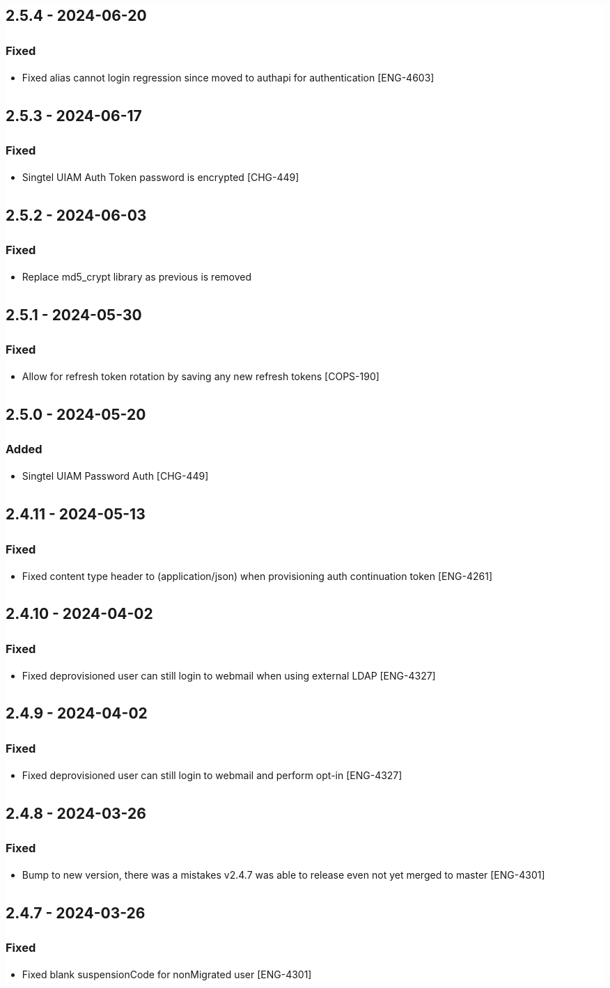 ## 2.5.4 - 2024-06-20
### Fixed
- Fixed alias cannot login regression since moved to authapi for authentication [ENG-4603]

## 2.5.3 - 2024-06-17
### Fixed
- Singtel UIAM Auth Token password is encrypted [CHG-449]

## 2.5.2 - 2024-06-03
### Fixed
- Replace md5_crypt library as previous is removed

## 2.5.1 - 2024-05-30
### Fixed
- Allow for refresh token rotation by saving any new refresh tokens [COPS-190]

## 2.5.0 - 2024-05-20
### Added
- Singtel UIAM Password Auth [CHG-449]

## 2.4.11 - 2024-05-13
### Fixed
- Fixed content type header to (application/json) when provisioning auth continuation token [ENG-4261]

## 2.4.10 - 2024-04-02
### Fixed
- Fixed deprovisioned user can still login to webmail when using external LDAP [ENG-4327]

## 2.4.9 - 2024-04-02
### Fixed
- Fixed deprovisioned user can still login to webmail and perform opt-in [ENG-4327]

## 2.4.8 - 2024-03-26
### Fixed
- Bump to new version, there was a mistakes v2.4.7 was able to release even not yet merged to master  [ENG-4301]

## 2.4.7 - 2024-03-26
### Fixed
- Fixed blank suspensionCode for nonMigrated user [ENG-4301]
